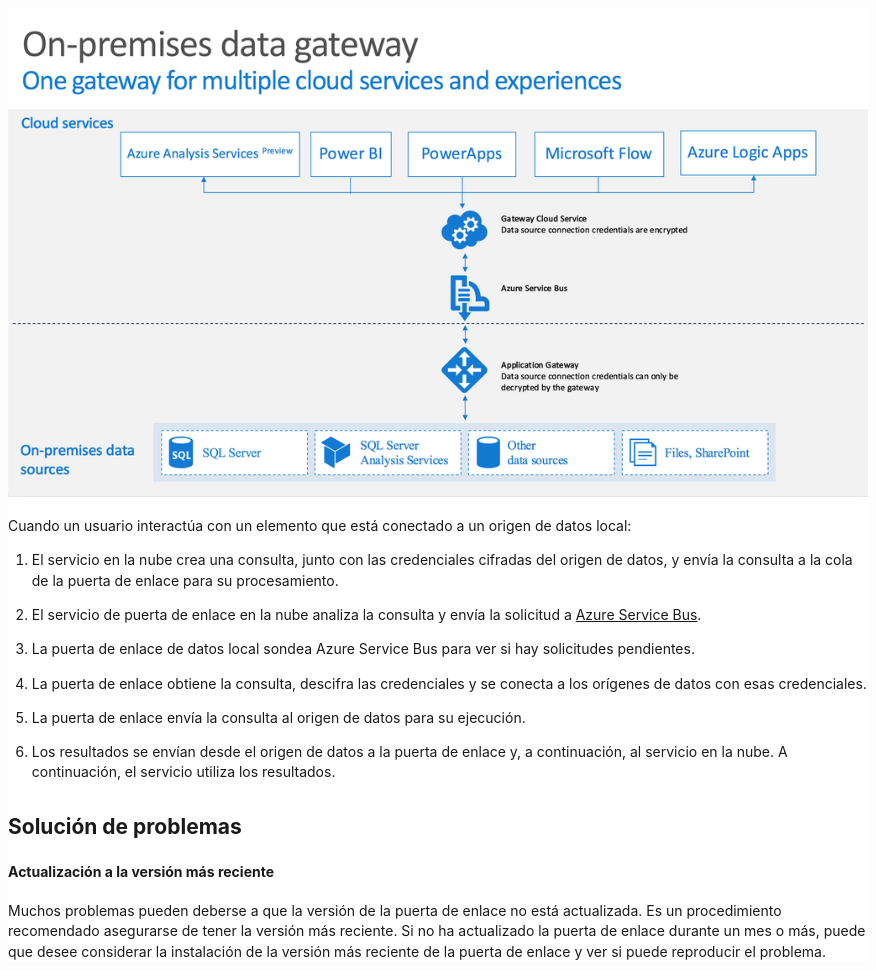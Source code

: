 ![Así funciona](./media/gateway-reference/gateway-arch.png)

Cuando un usuario interactúa con un elemento que está conectado a un origen de datos local:  

1. El servicio en la nube crea una consulta, junto con las credenciales cifradas del origen de datos, y envía la consulta a la cola de la puerta de enlace para su procesamiento.

2. El servicio de puerta de enlace en la nube analiza la consulta y envía la solicitud a [Azure Service Bus](https://azure.microsoft.com/documentation/services/service-bus/).

3. La puerta de enlace de datos local sondea Azure Service Bus para ver si hay solicitudes pendientes.

4. La puerta de enlace obtiene la consulta, descifra las credenciales y se conecta a los orígenes de datos con esas credenciales.

5. La puerta de enlace envía la consulta al origen de datos para su ejecución.

6. Los resultados se envían desde el origen de datos a la puerta de enlace y, a continuación, al servicio en la nube. A continuación, el servicio utiliza los resultados.

## <a name="troubleshooting"></a>Solución de problemas
#### <a name="update-to-the-latest-version"></a>Actualización a la versión más reciente
Muchos problemas pueden deberse a que la versión de la puerta de enlace no está actualizada.  Es un procedimiento recomendado asegurarse de tener la versión más reciente.  Si no ha actualizado la puerta de enlace durante un mes o más, puede que desee considerar la instalación de la versión más reciente de la puerta de enlace y ver si puede reproducir el problema.

